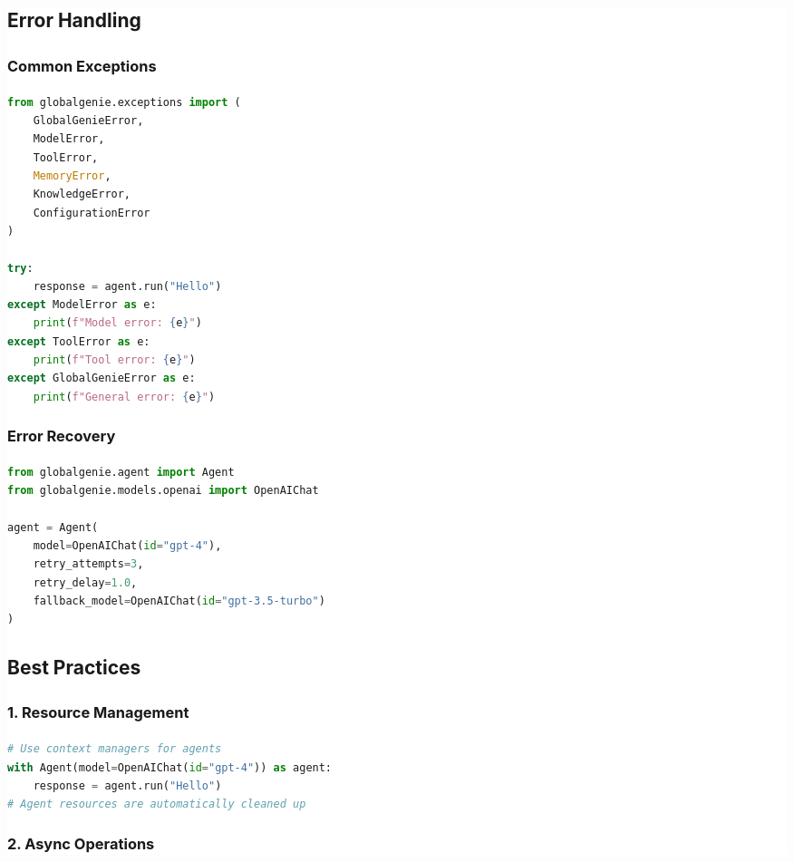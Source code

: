 ## Error Handling

### Common Exceptions

```python
from globalgenie.exceptions import (
    GlobalGenieError,
    ModelError,
    ToolError,
    MemoryError,
    KnowledgeError,
    ConfigurationError
)

try:
    response = agent.run("Hello")
except ModelError as e:
    print(f"Model error: {e}")
except ToolError as e:
    print(f"Tool error: {e}")
except GlobalGenieError as e:
    print(f"General error: {e}")
```

### Error Recovery

```python
from globalgenie.agent import Agent
from globalgenie.models.openai import OpenAIChat

agent = Agent(
    model=OpenAIChat(id="gpt-4"),
    retry_attempts=3,
    retry_delay=1.0,
    fallback_model=OpenAIChat(id="gpt-3.5-turbo")
)
```

## Best Practices

### 1. Resource Management

```python
# Use context managers for agents
with Agent(model=OpenAIChat(id="gpt-4")) as agent:
    response = agent.run("Hello")
# Agent resources are automatically cleaned up
```

### 2. Async Operations
